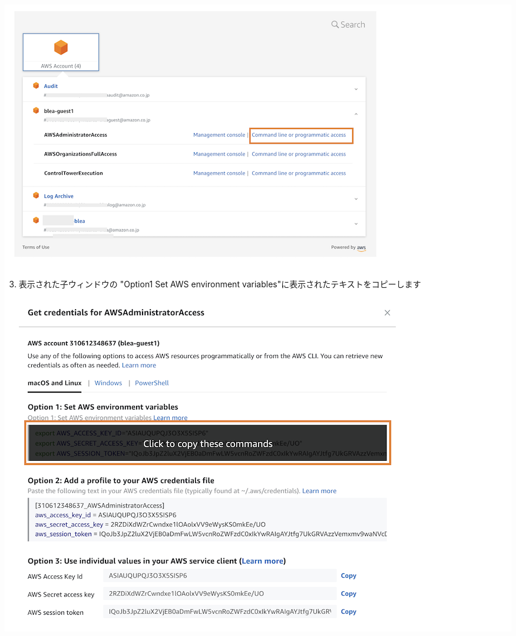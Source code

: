    ![](./images/cdk-deployment-sso-programmatic-access.png)

3. 表示された子ウィンドウの "Option1 Set AWS environment variables"に表示されたテキストをコピーします

   ![](./images/cdk-deployment-sso-programmatic-access2.png)

